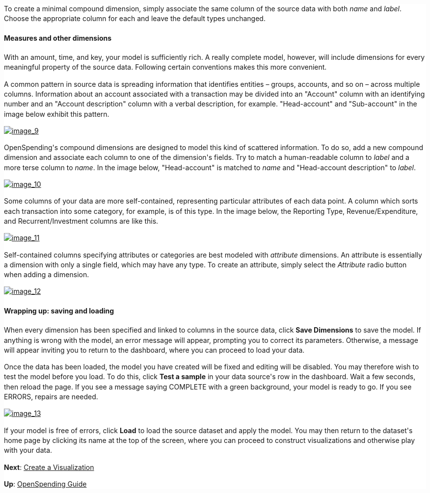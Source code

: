To create a minimal compound dimension, simply associate the same column of the source data with both *name* and *label*. Choose the appropriate column for each and leave the default types unchanged.

#### Measures and other dimensions

With an amount, time, and key, your model is sufficiently rich. A really complete model, however, will include dimensions for every meaningful property of the source data. Following certain conventions makes this more convenient.

A common pattern in source data is spreading information that identifies entities – groups, accounts, and so on – across multiple columns. Information about an account associated with a transaction may be divided into an "Account" column with an identifying number and an "Account description" column with a verbal description, for example. "Head-account" and "Sub-account" in the image below exhibit this pattern.

<a href="http://blog.openspending.org/files/2013/08/image_9.png"><img src="http://blog.openspending.org/files/2013/08/image_9.png" alt="image_9" width="533" height="403" class="alignnone size-full wp-image-592" /></a>

OpenSpending's compound dimensions are designed to model this kind of scattered information. To do so, add a new compound dimension and associate each column to one of the dimension's fields. Try to match a human-readable column to *label* and a more terse column to *name*. In the image below, "Head-account" is matched to *name* and "Head-account description" to *label*.

<a href="http://blog.openspending.org/files/2013/08/image_10-e1375888789463.png"><img src="http://blog.openspending.org/files/2013/08/image_10-e1375888789463.png" alt="image_10" width="600" height="371" class="alignnone size-full wp-image-593" /></a>

Some columns of your data are more self-contained, representing particular attributes of each data point. A column which sorts each transaction into some category, for example, is of this type. In the image below, the Reporting Type, Revenue/Expenditure, and Recurrent/Investment columns are like this.

<a href="http://blog.openspending.org/files/2013/08/image_11.png"><img src="http://blog.openspending.org/files/2013/08/image_11.png" alt="image_11" width="609" height="378" class="alignnone size-full wp-image-594" /></a>

Self-contained columns specifying attributes or categories are best modeled with *attribute* dimensions. An attribute is essentially a dimension with only a single field, which may have any type. To create an attribute, simply select the *Attribute* radio button when adding a dimension.

<a href="http://blog.openspending.org/files/2013/08/image_12-e1375888823415.png"><img src="http://blog.openspending.org/files/2013/08/image_12-e1375888823415.png" alt="image_12" width="600" height="472" class="alignnone size-full wp-image-595" /></a>

#### Wrapping up: saving and loading

When every dimension has been specified and linked to columns in the source data, click **Save Dimensions** to save the model. If anything is wrong with the model, an error message will appear, prompting you to correct its parameters. Otherwise, a message will appear inviting you to return to the dashboard, where you can proceed to load your data.

Once the data has been loaded, the model you have created will be fixed and editing will be disabled. You may therefore wish to test the model before you load. To do this, click **Test a sample** in your data source's row in the dashboard. Wait a few seconds, then reload the page. If you see a message saying COMPLETE with a green background, your model is ready to go. If you see ERRORS, repairs are needed.

<a href="http://blog.openspending.org/files/2013/08/image_13-e1375888848457.png"><img src="http://blog.openspending.org/files/2013/08/image_13-e1375888848457.png" alt="image_13" width="600" height="279" class="alignnone size-full wp-image-596" /></a>

If your model is free of errors, click **Load** to load the source dataset and apply the model. You may then return to the dataset's home page by clicking its name at the top of the screen, where you can proceed to construct visualizations and otherwise play with your data.

**Next**: [Create a Visualization](../create-viz/)

**Up**: [OpenSpending Guide](../)